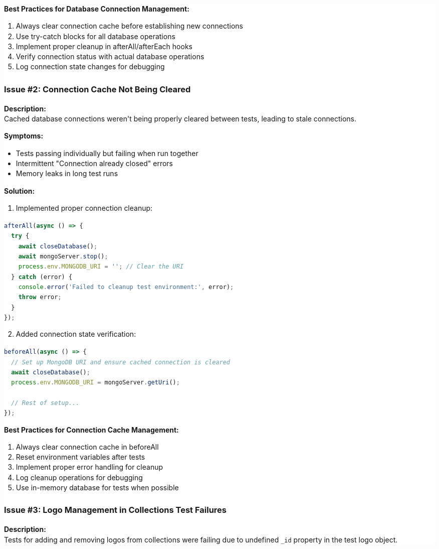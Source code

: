 **Best Practices for Database Connection Management:**
1. Always clear connection cache before establishing new connections
2. Use try-catch blocks for all database operations
3. Implement proper cleanup in afterAll/afterEach hooks
4. Verify connection status with actual database operations
5. Log connection state changes for debugging

### Issue #2: Connection Cache Not Being Cleared

**Description:**  
Cached database connections weren't being properly cleared between tests, leading to stale connections.

**Symptoms:**
- Tests passing individually but failing when run together
- Intermittent "Connection already closed" errors
- Memory leaks in long test runs

**Solution:**
1. Implemented proper connection cleanup:
```typescript
afterAll(async () => {
  try {
    await closeDatabase();
    await mongoServer.stop();
    process.env.MONGODB_URI = ''; // Clear the URI
  } catch (error) {
    console.error('Failed to cleanup test environment:', error);
    throw error;
  }
});
```

2. Added connection state verification:
```typescript
beforeAll(async () => {
  // Set up MongoDB URI and ensure cached connection is cleared
  await closeDatabase();
  process.env.MONGODB_URI = mongoServer.getUri();
  
  // Rest of setup...
});
```

**Best Practices for Connection Cache Management:**
1. Always clear connection cache in beforeAll
2. Reset environment variables after tests
3. Implement proper error handling for cleanup
4. Log cleanup operations for debugging
5. Use in-memory database for tests when possible

### Issue #3: Logo Management in Collections Test Failures

**Description:**  
Tests for adding and removing logos from collections were failing due to undefined `_id` property in the test logo object.
